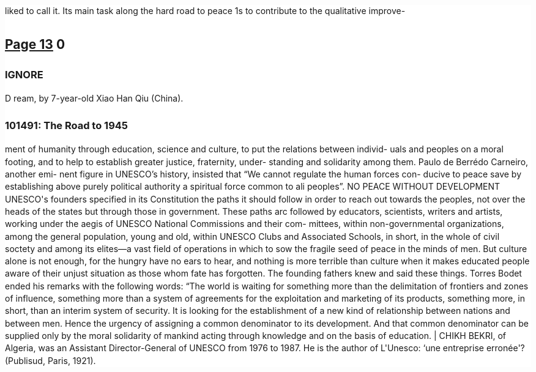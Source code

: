 liked to call it. Its main task along the hard road to 
peace 1s to contribute to the qualitative improve-

## [Page 13](https://demo.humlab.umu.se/courier/101488engo.pdf#page=13) 0

### IGNORE

D ream, 
by 7-year-old Xiao Han 
Qiu (China). 


### 101491: The Road to 1945

ment of humanity through education, science 
and culture, to put the relations between individ- 
uals and peoples on a moral footing, and to help 
to establish greater justice, fraternity, under- 
standing and solidarity among them. 
Paulo de Berrédo Carneiro, another emi- 
nent figure in UNESCO’s history, insisted that 
“We cannot regulate the human forces con- 
ducive to peace save by establishing above 
purely political authority a spiritual force 
common to ali peoples”. 
NO PEACE WITHOUT 
DEVELOPMENT 
UNESCO's founders specified in its Constitution 
the paths it should follow in order to reach out 
towards the peoples, not over the heads of the 
states but through those in government. These 
paths arc followed by educators, scientists, 
writers and artists, working under the aegis of 
UNESCO National Commissions and their com- 
mittees, within non-governmental organizations, 
among the general population, young and old, 
within UNESCO Clubs and Associated Schools, in 
short, in the whole of civil soctety and among its 
elites—a vast field of operations in which to sow 
the fragile seed of peace in the minds of men. 
But culture alone is not enough, for the 
hungry have no ears to hear, and nothing is more 
terrible than culture when it makes educated 
people aware of their unjust situation as those 
whom fate has forgotten. The founding fathers 
knew and said these things. Torres Bodet ended 
his remarks with the following words: “The 
world is waiting for something more than the 
delimitation of frontiers and zones of influence, 
something more than a system of agreements for 
the exploitation and marketing of its products, 
something more, in short, than an interim system 
of security. It is looking for the establishment of a 
new kind of relationship between nations and 
between men. Hence the urgency of assigning a 
common denominator to its development. And 
that common denominator can be supplied only 
by the moral solidarity of mankind acting through 
knowledge and on the basis of education. | 
CHIKH BEKRI, 
of Algeria, was an Assistant Director-General of UNESCO 
from 1976 to 1987. He is the author of L'Unesco: ‘une 
entreprise erronée'? (Publisud, Paris, 1921). 